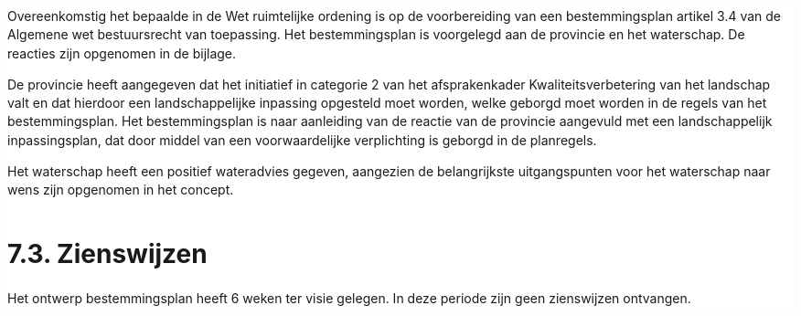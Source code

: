 Overeenkomstig het bepaalde in de Wet ruimtelijke ordening is op de voorbereiding van een bestemmingsplan artikel 3.4 van de Algemene wet bestuursrecht van toepassing. Het bestemmingsplan is voorgelegd aan de provincie en het waterschap. De reacties zijn opgenomen in de bijlage.

De provincie heeft aangegeven dat het initiatief in categorie 2 van het afsprakenkader Kwaliteitsverbetering van het landschap valt en dat hierdoor een landschappelijke inpassing opgesteld moet worden, welke geborgd moet worden in de regels van het bestemmingsplan. Het bestemmingsplan is naar aanleiding van de reactie van de provincie aangevuld met een landschappelijk inpassingsplan, dat door middel van een voorwaardelijke verplichting is geborgd in de planregels.

Het waterschap heeft een positief wateradvies gegeven, aangezien de belangrijkste uitgangspunten voor het waterschap naar wens zijn opgenomen in het concept.

# <span id="page-44-3"></span>7.3. Zienswijzen

Het ontwerp bestemmingsplan heeft 6 weken ter visie gelegen. In deze periode zijn geen zienswijzen ontvangen.